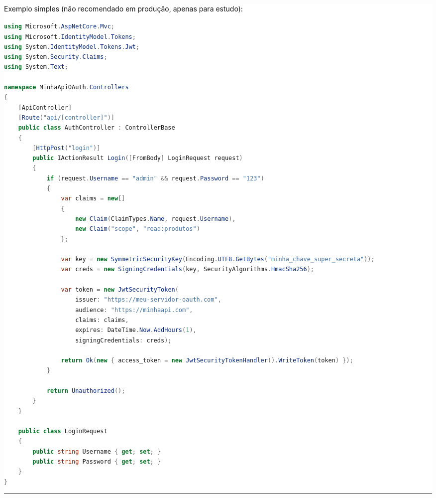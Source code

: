 
Exemplo simples (não recomendado em produção, apenas para estudo):

```csharp
using Microsoft.AspNetCore.Mvc;
using Microsoft.IdentityModel.Tokens;
using System.IdentityModel.Tokens.Jwt;
using System.Security.Claims;
using System.Text;

namespace MinhaApiOAuth.Controllers
{
    [ApiController]
    [Route("api/[controller]")]
    public class AuthController : ControllerBase
    {
        [HttpPost("login")]
        public IActionResult Login([FromBody] LoginRequest request)
        {
            if (request.Username == "admin" && request.Password == "123")
            {
                var claims = new[]
                {
                    new Claim(ClaimTypes.Name, request.Username),
                    new Claim("scope", "read:produtos")
                };

                var key = new SymmetricSecurityKey(Encoding.UTF8.GetBytes("minha_chave_super_secreta"));
                var creds = new SigningCredentials(key, SecurityAlgorithms.HmacSha256);

                var token = new JwtSecurityToken(
                    issuer: "https://meu-servidor-oauth.com",
                    audience: "https://minhaapi.com",
                    claims: claims,
                    expires: DateTime.Now.AddHours(1),
                    signingCredentials: creds);

                return Ok(new { access_token = new JwtSecurityTokenHandler().WriteToken(token) });
            }

            return Unauthorized();
        }
    }

    public class LoginRequest
    {
        public string Username { get; set; }
        public string Password { get; set; }
    }
}
```

---